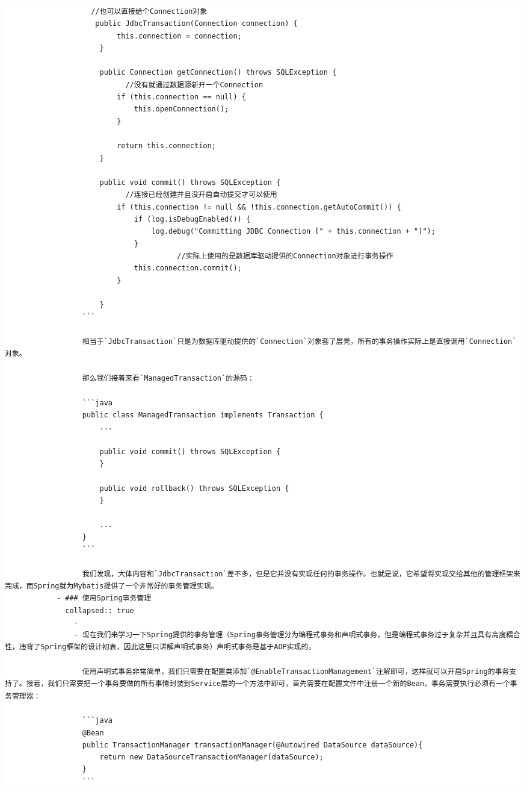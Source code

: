 					    //也可以直接给个Connection对象
					     public JdbcTransaction(Connection connection) {
					          this.connection = connection;
					      }
					  
					      public Connection getConnection() throws SQLException {
					        	//没有就通过数据源新开一个Connection
					          if (this.connection == null) {
					              this.openConnection();
					          }
					  	
					          return this.connection;
					      }
					  
					      public void commit() throws SQLException {
					        	//连接已经创建并且没开启自动提交才可以使用
					          if (this.connection != null && !this.connection.getAutoCommit()) {
					              if (log.isDebugEnabled()) {
					                  log.debug("Committing JDBC Connection [" + this.connection + "]");
					              }
					  						//实际上使用的是数据库驱动提供的Connection对象进行事务操作
					              this.connection.commit();
					          }
					  
					      }
					  ```
					  
					  相当于`JdbcTransaction`只是为数据库驱动提供的`Connection`对象套了层壳，所有的事务操作实际上是直接调用`Connection`对象。
					  
					  那么我们接着来看`ManagedTransaction`的源码：
					  
					  ```java
					  public class ManagedTransaction implements Transaction {
					      ...
					  
					      public void commit() throws SQLException {
					      }
					  
					      public void rollback() throws SQLException {
					      }
					  
					      ...
					  }
					  ```
					  
					  我们发现，大体内容和`JdbcTransaction`差不多，但是它并没有实现任何的事务操作。也就是说，它希望将实现交给其他的管理框架来完成，而Spring就为Mybatis提供了一个非常好的事务管理实现。
				- ### 使用Spring事务管理
				  collapsed:: true
					-
					- 现在我们来学习一下Spring提供的事务管理（Spring事务管理分为编程式事务和声明式事务，但是编程式事务过于复杂并且具有高度耦合性，违背了Spring框架的设计初衷，因此这里只讲解声明式事务）声明式事务是基于AOP实现的。
					  
					  使用声明式事务非常简单，我们只需要在配置类添加`@EnableTransactionManagement`注解即可，这样就可以开启Spring的事务支持了。接着，我们只需要把一个事务要做的所有事情封装到Service层的一个方法中即可，首先需要在配置文件中注册一个新的Bean，事务需要执行必须有一个事务管理器：
					  
					  ```java
					  @Bean
					  public TransactionManager transactionManager(@Autowired DataSource dataSource){
					      return new DataSourceTransactionManager(dataSource);
					  }
					  ```
					  